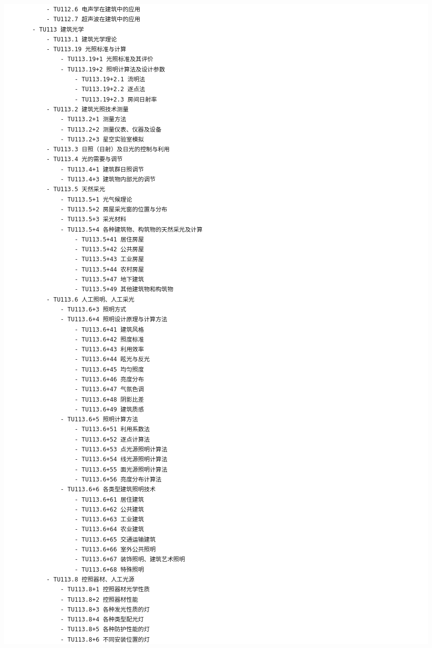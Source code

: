 				- TU112.6 电声学在建筑中的应用
				- TU112.7 超声波在建筑中的应用
			- TU113 建筑光学
				- TU113.1 建筑光学理论
				- TU113.19 光照标准与计算
					- TU113.19+1 光照标准及其评价
					- TU113.19+2 照明计算法及设计参数
						- TU113.19+2.1 流明法
						- TU113.19+2.2 逐点法
						- TU113.19+2.3 房间日射率
				- TU113.2 建筑光照技术测量
					- TU113.2+1 测量方法
					- TU113.2+2 测量仪表、仪器及设备
					- TU113.2+3 星空实验室模拟
				- TU113.3 日照（日射）及日光的控制与利用
				- TU113.4 光的需要与调节
					- TU113.4+1 建筑群日照调节
					- TU113.4+3 建筑物内部光的调节
				- TU113.5 天然采光
					- TU113.5+1 光气候理论
					- TU113.5+2 房屋采光窗的位置与分布
					- TU113.5+3 采光材料
					- TU113.5+4 各种建筑物、构筑物的天然采光及计算
						- TU113.5+41 居住房屋
						- TU113.5+42 公共房屋
						- TU113.5+43 工业房屋
						- TU113.5+44 农村房屋
						- TU113.5+47 地下建筑
						- TU113.5+49 其他建筑物和构筑物
				- TU113.6 人工照明、人工采光
					- TU113.6+3 照明方式
					- TU113.6+4 照明设计原理与计算方法
						- TU113.6+41 建筑风格
						- TU113.6+42 照度标准
						- TU113.6+43 利用效率
						- TU113.6+44 眩光与反光
						- TU113.6+45 均匀照度
						- TU113.6+46 亮度分布
						- TU113.6+47 气氛色调
						- TU113.6+48 阴影比差
						- TU113.6+49 建筑质感
					- TU113.6+5 照明计算方法
						- TU113.6+51 利用系数法
						- TU113.6+52 逐点计算法
						- TU113.6+53 点光源照明计算法
						- TU113.6+54 线光源照明计算法
						- TU113.6+55 面光源照明计算法
						- TU113.6+56 亮度分布计算法
					- TU113.6+6 各类型建筑照明技术
						- TU113.6+61 居住建筑
						- TU113.6+62 公共建筑
						- TU113.6+63 工业建筑
						- TU113.6+64 农业建筑
						- TU113.6+65 交通运输建筑
						- TU113.6+66 室外公共照明
						- TU113.6+67 装饰照明、建筑艺术照明
						- TU113.6+68 特殊照明
				- TU113.8 控照器材、人工光源
					- TU113.8+1 控照器材光学性质
					- TU113.8+2 控照器材性能
					- TU113.8+3 各种发光性质的灯
					- TU113.8+4 各种类型配光灯
					- TU113.8+5 各种防护性能的灯
					- TU113.8+6 不同安装位置的灯